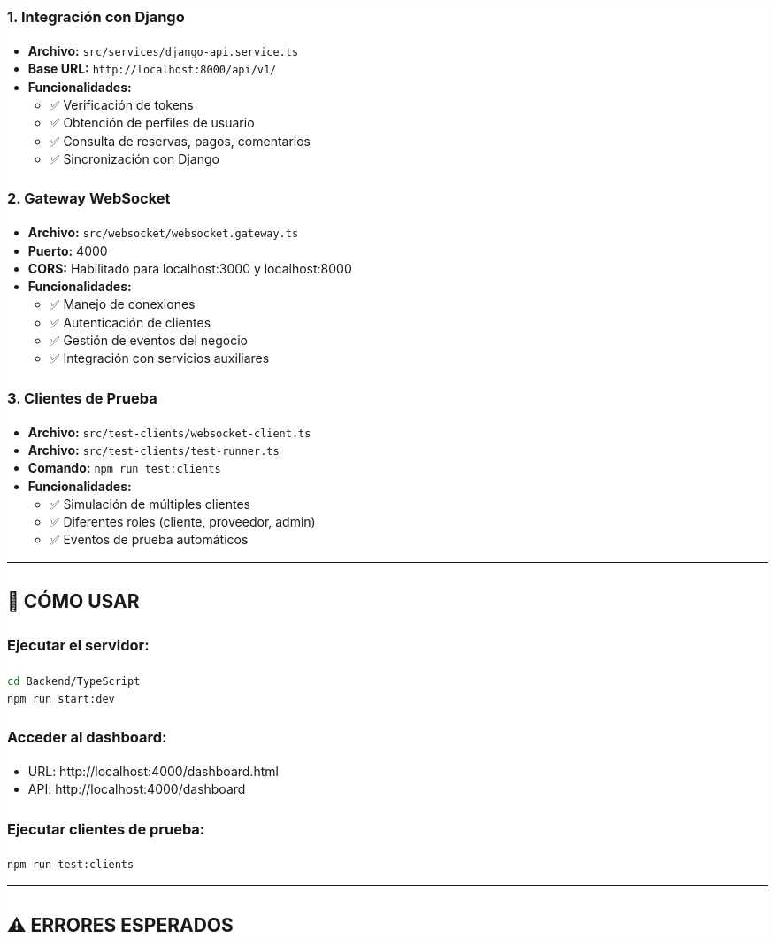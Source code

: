 ### 1. Integración con Django
- **Archivo:** `src/services/django-api.service.ts`
- **Base URL:** `http://localhost:8000/api/v1/`
- **Funcionalidades:**
  - ✅ Verificación de tokens
  - ✅ Obtención de perfiles de usuario
  - ✅ Consulta de reservas, pagos, comentarios
  - ✅ Sincronización con Django

### 2. Gateway WebSocket
- **Archivo:** `src/websocket/websocket.gateway.ts`
- **Puerto:** 4000
- **CORS:** Habilitado para localhost:3000 y localhost:8000
- **Funcionalidades:**
  - ✅ Manejo de conexiones
  - ✅ Autenticación de clientes
  - ✅ Gestión de eventos del negocio
  - ✅ Integración con servicios auxiliares

### 3. Clientes de Prueba
- **Archivo:** `src/test-clients/websocket-client.ts`
- **Archivo:** `src/test-clients/test-runner.ts`
- **Comando:** `npm run test:clients`
- **Funcionalidades:**
  - ✅ Simulación de múltiples clientes
  - ✅ Diferentes roles (cliente, proveedor, admin)
  - ✅ Eventos de prueba automáticos

---

## 🚀 CÓMO USAR

### Ejecutar el servidor:
```bash
cd Backend/TypeScript
npm run start:dev
```

### Acceder al dashboard:
- URL: http://localhost:4000/dashboard.html
- API: http://localhost:4000/dashboard

### Ejecutar clientes de prueba:
```bash
npm run test:clients
```

---

## ⚠️ ERRORES ESPERADOS
